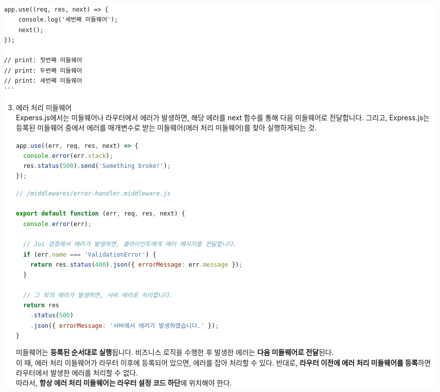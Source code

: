     app.use((req, res, next) => {
        console.log('세번째 미들웨어');
        next();
    });

    // print: 첫번째 미들웨어
    // print: 두번째 미들웨어
    // print: 세번째 미들웨어
    ```

3. 에러 처리 미들웨어  
Experss.js에서는 미들웨어나 라우터에서 에러가 발생하면, 해당 에러를 next 함수를 통해 다음 미들웨어로 전달합니다. 그리고, Express.js는 등록된 미들웨어 중에서 에러를 매개변수로 받는 미들웨어(에러 처리 미들웨어)를 찾아 실행하게되는 것.

    ```javascript
    app.use((err, req, res, next) => {
      console.error(err.stack);
      res.status(500).send('Something broke!');
    });
    ```

    ```javascript
    // /middlewares/error-handler.middleware.js

    export default function (err, req, res, next) {
      console.error(err);

      // Joi 검증에서 에러가 발생하면, 클라이언트에게 에러 메시지를 전달합니다.
      if (err.name === 'ValidationError') {
        return res.status(400).json({ errorMessage: err.message });
      }

      // 그 외의 에러가 발생하면, 서버 에러로 처리합니다.
      return res
        .status(500)
        .json({ errorMessage: '서버에서 에러가 발생하였습니다.' });
    }
    ```

    미들웨어는 **등록된 순서대로 실행**됩니다. 비즈니스 로직을 수행한 후 발생한 에러는 **다음 미들웨어로 전달**된다.  
    이 때, 에러 처리 미들웨어가 라우터 이후에 등록되어 있으면, 에러를 잡아 처리할 수 있다. 반대로, **라우터 이전에 에러 처리 미들웨어를 등록**하면 라우터에서 발생한 에러를 처리할 수 없다.  
    따라서, **항상 에러 처리 미들웨어는 라우터 설정 코드 하단**에 위치해야 한다.
